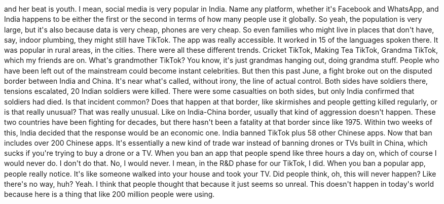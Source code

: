 and her beat is youth.
I mean, social media is very popular in India.
Name any platform, whether it's Facebook and WhatsApp,
and India happens to be either the first or the second
in terms of how many people use it globally.
So yeah, the population is very large,
but it's also because data is very cheap,
phones are very cheap.
So even families who might live in places
that don't have, say, indoor plumbing,
they might still have TikTok.
The app was really accessible.
It worked in 15 of the languages spoken there.
It was popular in rural areas, in the cities.
There were all these different trends.
Cricket TikTok, Making Tea TikTok,
Grandma TikTok, which my friends are on.
What's grandmother TikTok?
You know, it's just grandmas hanging out,
doing grandma stuff.
People who have been left out of the mainstream
could become instant celebrities.
But then this past June, a fight broke out
on the disputed border between India and China.
It's near what's called, without irony,
the line of actual control.
Both sides have soldiers there, tensions escalated,
20 Indian soldiers were killed.
There were some casualties on both sides,
but only India confirmed that soldiers had died.
Is that incident common?
Does that happen at that border,
like skirmishes and people getting killed regularly,
or is that really unusual?
That was really unusual.
Like on India-China border,
usually that kind of aggression doesn't happen.
These two countries have been fighting for decades,
but there hasn't been a fatality at that border
since like 1975.
Within two weeks of this,
India decided that the response would be an economic one.
India banned TikTok plus 58 other Chinese apps.
Now that ban includes over 200 Chinese apps.
It's essentially a new kind of trade war
instead of banning drones or TVs built in China,
which sucks if you're trying to buy a drone or a TV.
When you ban an app that people spend
like three hours a day on,
which of course I would never do.
I don't do that.
No, I would never.
I mean, in the R&D phase for our TikTok, I did.
When you ban a popular app,
people really notice.
It's like someone walked into your house and took your TV.
Did people think, oh, this will never happen?
Like there's no way, huh?
Yeah.
I think that people thought that
because it just seems so unreal.
This doesn't happen in today's world
because here is a thing
that like 200 million people were using.